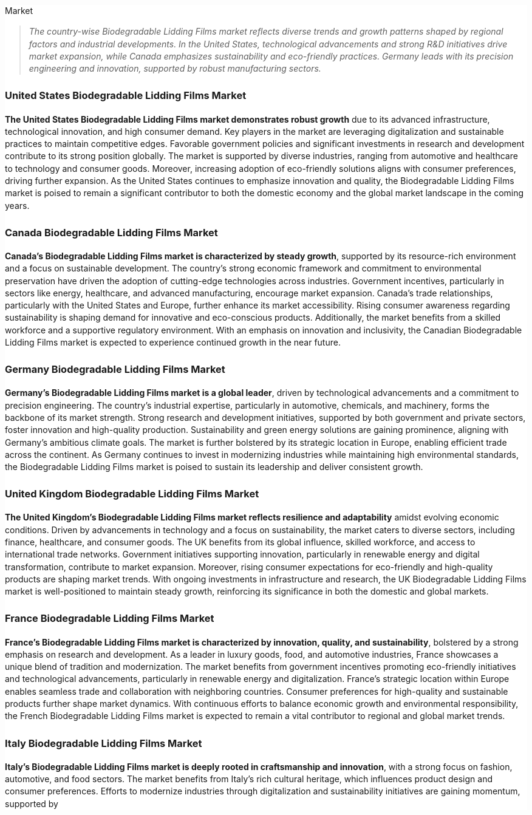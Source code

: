 Market<br /></span></h1><blockquote><p><em><span class="">The country-wise Biodegradable Lidding Films market reflects diverse trends and growth patterns shaped by regional factors and industrial developments. In the United States, technological advancements and strong R&amp;D initiatives drive market expansion, while Canada emphasizes sustainability and eco-friendly practices. Germany leads with its precision engineering and innovation, supported by robust manufacturing sectors.</span></em></p></blockquote><h3><strong>United States Biodegradable Lidding Films Market</strong></h3><p><strong>The United States Biodegradable Lidding Films market demonstrates robust growth</strong> due to its advanced infrastructure, technological innovation, and high consumer demand. Key players in the market are leveraging digitalization and sustainable practices to maintain competitive edges. Favorable government policies and significant investments in research and development contribute to its strong position globally. The market is supported by diverse industries, ranging from automotive and healthcare to technology and consumer goods. Moreover, increasing adoption of eco-friendly solutions aligns with consumer preferences, driving further expansion. As the United States continues to emphasize innovation and quality, the Biodegradable Lidding Films market is poised to remain a significant contributor to both the domestic economy and the global market landscape in the coming years.</p><h3><strong>Canada Biodegradable Lidding Films Market</strong></h3><p><strong>Canada&rsquo;s Biodegradable Lidding Films market is characterized by steady growth</strong>, supported by its resource-rich environment and a focus on sustainable development. The country&rsquo;s strong economic framework and commitment to environmental preservation have driven the adoption of cutting-edge technologies across industries. Government incentives, particularly in sectors like energy, healthcare, and advanced manufacturing, encourage market expansion. Canada&rsquo;s trade relationships, particularly with the United States and Europe, further enhance its market accessibility. Rising consumer awareness regarding sustainability is shaping demand for innovative and eco-conscious products. Additionally, the market benefits from a skilled workforce and a supportive regulatory environment. With an emphasis on innovation and inclusivity, the Canadian Biodegradable Lidding Films market is expected to experience continued growth in the near future.</p><h3><strong>Germany Biodegradable Lidding Films Market</strong></h3><p><strong>Germany&rsquo;s Biodegradable Lidding Films market is a global leader</strong>, driven by technological advancements and a commitment to precision engineering. The country&rsquo;s industrial expertise, particularly in automotive, chemicals, and machinery, forms the backbone of its market strength. Strong research and development initiatives, supported by both government and private sectors, foster innovation and high-quality production. Sustainability and green energy solutions are gaining prominence, aligning with Germany&rsquo;s ambitious climate goals. The market is further bolstered by its strategic location in Europe, enabling efficient trade across the continent. As Germany continues to invest in modernizing industries while maintaining high environmental standards, the Biodegradable Lidding Films market is poised to sustain its leadership and deliver consistent growth.</p><h3><strong>United Kingdom Biodegradable Lidding Films Market</strong></h3><p><strong>The United Kingdom&rsquo;s Biodegradable Lidding Films market reflects resilience and adaptability</strong> amidst evolving economic conditions. Driven by advancements in technology and a focus on sustainability, the market caters to diverse sectors, including finance, healthcare, and consumer goods. The UK benefits from its global influence, skilled workforce, and access to international trade networks. Government initiatives supporting innovation, particularly in renewable energy and digital transformation, contribute to market expansion. Moreover, rising consumer expectations for eco-friendly and high-quality products are shaping market trends. With ongoing investments in infrastructure and research, the UK Biodegradable Lidding Films market is well-positioned to maintain steady growth, reinforcing its significance in both the domestic and global markets.</p><h3><strong>France Biodegradable Lidding Films Market</strong></h3><p><strong>France&rsquo;s Biodegradable Lidding Films market is characterized by innovation, quality, and sustainability</strong>, bolstered by a strong emphasis on research and development. As a leader in luxury goods, food, and automotive industries, France showcases a unique blend of tradition and modernization. The market benefits from government incentives promoting eco-friendly initiatives and technological advancements, particularly in renewable energy and digitalization. France&rsquo;s strategic location within Europe enables seamless trade and collaboration with neighboring countries. Consumer preferences for high-quality and sustainable products further shape market dynamics. With continuous efforts to balance economic growth and environmental responsibility, the French Biodegradable Lidding Films market is expected to remain a vital contributor to regional and global market trends.</p><h3><strong>Italy Biodegradable Lidding Films Market</strong></h3><p><strong>Italy&rsquo;s Biodegradable Lidding Films market is deeply rooted in craftsmanship and innovation</strong>, with a strong focus on fashion, automotive, and food sectors. The market benefits from Italy&rsquo;s rich cultural heritage, which influences product design and consumer preferences. Efforts to modernize industries through digitalization and sustainability initiatives are gaining momentum, supported by
